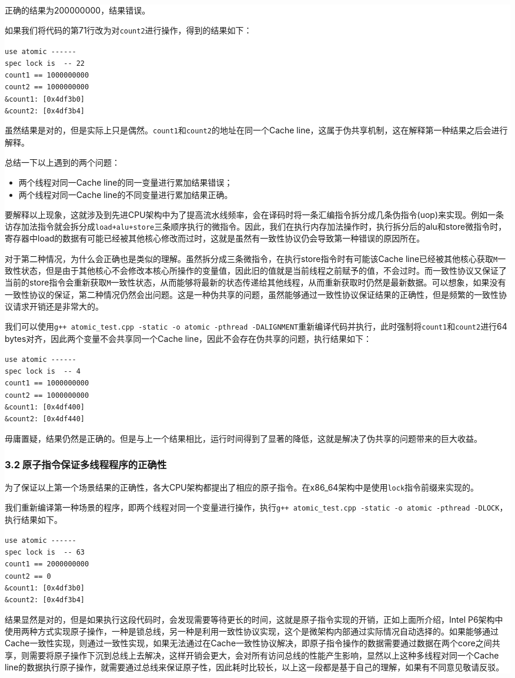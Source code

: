 正确的结果为200000000，结果错误。

如果我们将代码的第71行改为对`count2`进行操作，得到的结果如下：

```shell {.line-numbers}
use atomic ------ 
spec lock is  -- 22
count1 == 1000000000
count2 == 1000000000
&count1: [0x4df3b0]
&count2: [0x4df3b4]
```

虽然结果是对的，但是实际上只是偶然。`count1`和`count2`的地址在同一个Cache line，这属于伪共享机制，这在解释第一种结果之后会进行解释。

总结一下以上遇到的两个问题：

- 两个线程对同一Cache line的同一变量进行累加结果错误；
- 两个线程对同一Cache line的不同变量进行累加结果正确。

要解释以上现象，这就涉及到先进CPU架构中为了提高流水线频率，会在译码时将一条汇编指令拆分成几条伪指令(uop)来实现。例如一条访存加法指令就会拆分成`load+alu+store`三条顺序执行的微指令。因此，我们在执行内存加法操作时，执行拆分后的alu和store微指令时，寄存器中load的数据有可能已经被其他核心修改而过时，这就是虽然有一致性协议仍会导致第一种错误的原因所在。

对于第二种情况，为什么会正确也是类似的理解。虽然拆分成三条微指令，在执行store指令时有可能该Cache line已经被其他核心获取`M`一致性状态，但是由于其他核心不会修改本核心所操作的变量值，因此旧的值就是当前线程之前赋予的值，不会过时。而一致性协议又保证了当前的store指令会重新获取`M`一致性状态，从而能够将最新的状态传递给其他线程，从而重新获取时仍然是最新数据。可以想象，如果没有一致性协议的保证，第二种情况仍然会出问题。这是一种伪共享的问题，虽然能够通过一致性协议保证结果的正确性，但是频繁的一致性协议请求开销还是非常大的。

我们可以使用`g++ atomic_test.cpp -static -o atomic -pthread -DALIGNMENT`重新编译代码并执行，此时强制将`count1`和`count2`进行64 bytes对齐，因此两个变量不会共享同一个Cache line，因此不会存在伪共享的问题，执行结果如下：

```shell {.line-numbers}
use atomic ------ 
spec lock is  -- 4
count1 == 1000000000
count2 == 1000000000
&count1: [0x4df400]
&count2: [0x4df440]
```

毋庸置疑，结果仍然是正确的。但是与上一个结果相比，运行时间得到了显著的降低，这就是解决了伪共享的问题带来的巨大收益。

### 3.2 原子指令保证多线程程序的正确性

为了保证以上第一个场景结果的正确性，各大CPU架构都提出了相应的原子指令。在x86_64架构中是使用`lock`指令前缀来实现的。

我们重新编译第一种场景的程序，即两个线程对同一个变量进行操作，执行`g++ atomic_test.cpp -static -o atomic -pthread -DLOCK`，执行结果如下。

```shell {.line-numbers}
use atomic ------ 
spec lock is  -- 63
count1 == 2000000000
count2 == 0
&count1: [0x4df3b0]
&count2: [0x4df3b4]
```

结果显然是对的，但是如果执行这段代码时，会发现需要等待更长的时间，这就是原子指令实现的开销，正如上面所介绍，Intel P6架构中使用两种方式实现原子操作，一种是锁总线，另一种是利用一致性协议实现，这个是微架构内部通过实际情况自动选择的。如果能够通过Cache一致性实现，则通过一致性实现，如果无法通过在Cache一致性协议解决，即原子指令操作的数据需要通过数据在两个core之间共享，则需要将原子操作下沉到总线上去解决，这样开销会更大，会对所有访问总线的性能产生影响，显然以上这种多线程对同一个Cache line的数据执行原子操作，就需要通过总线来保证原子性，因此耗时比较长，以上这一段都是基于自己的理解，如果有不同意见敬请反驳。


[^1]: [C 语言的 互斥锁、自旋锁、原子操作](https://juejin.cn/post/7020800296225865759)
[^2]: [Implementing Scalable Atomic Locks for Multi-Core Intel® EM64T and IA32 Architectures](https://software.intel.com/en-us/articles/implementing-scalable-atomic-locks-for-multi-core-intel-em64t-and-ia32-architectures)